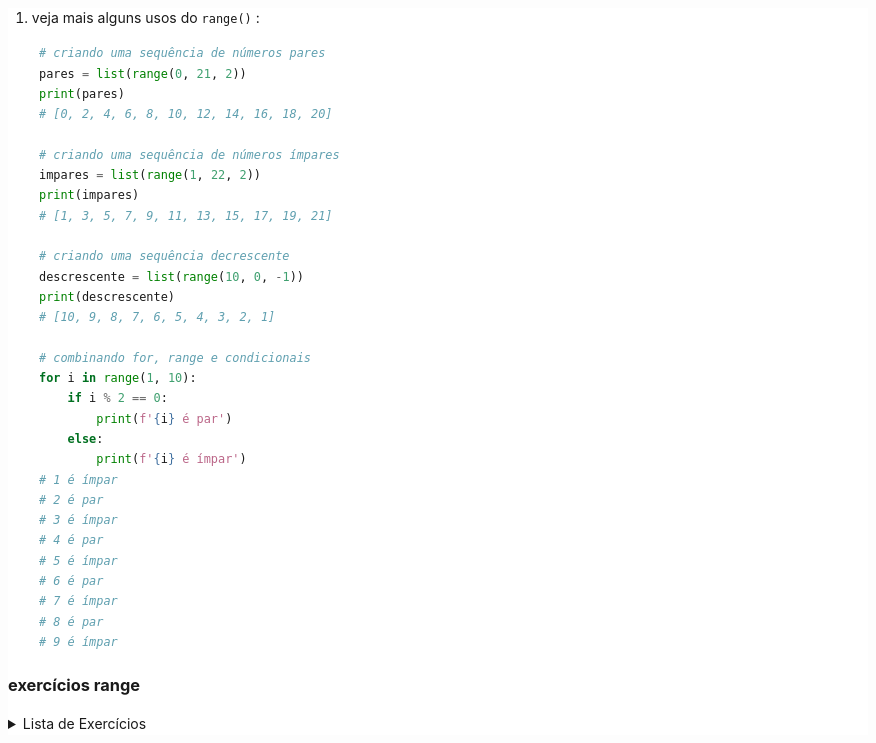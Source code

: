
1. veja mais alguns usos do `range()` :
   ```python
    # criando uma sequência de números pares
    pares = list(range(0, 21, 2))
    print(pares)
    # [0, 2, 4, 6, 8, 10, 12, 14, 16, 18, 20]

    # criando uma sequência de números ímpares
    impares = list(range(1, 22, 2))
    print(impares)
    # [1, 3, 5, 7, 9, 11, 13, 15, 17, 19, 21]

    # criando uma sequência decrescente
    descrescente = list(range(10, 0, -1))
    print(descrescente)
    # [10, 9, 8, 7, 6, 5, 4, 3, 2, 1]

    # combinando for, range e condicionais
    for i in range(1, 10):
        if i % 2 == 0:
            print(f'{i} é par')
        else:
            print(f'{i} é ímpar')
    # 1 é ímpar
    # 2 é par
    # 3 é ímpar
    # 4 é par
    # 5 é ímpar
    # 6 é par
    # 7 é ímpar
    # 8 é par
    # 9 é ímpar
    ```

### exercícios range

<details>
<summary>Lista de Exercícios</summary>

1. Use `range()` para imprimir os números de 0 a 10.
1. Use `range()` para imprimir os números de 5 a 15.
1. Use `range()` para imprimir os números pares de 0 a 20.
1. Use `range()` para imprimir os números ímpares de 1 a 19.
1. Use `range()` para imprimir os números de 10 a 0 em ordem decrescente.
1. Use `range()` para criar uma lista de números de 0 a 9 e imprimi-la.
1. Use `range()` para somar todos os números de 1 a 100.
1. Use `range()` para imprimir todos os múltiplos de 3 entre 0 e 30.
1. Use `range()` para criar uma lista de números de 5 a 15 e imprimi-la.
1. Use `range()` para imprimir os números de 0 a 10, com passos de 2.
1. Use `range()` para criar uma lista com os números de 50 a 100, com passos de 5, e imprimi-la.
1. Use `range()` para imprimir os números de 100 a 50 em ordem decrescente.
1. Use `range()` para calcular o produto de todos os números de 1 a 10.
1. Use `range()` para criar uma lista de números de 1 a 9 e imprimi-la.
1. Use `range()` para imprimir os números negativos de -10 a -1.
1. Use `range()` para criar uma lista de números de 0 a 100 com passos de 10 e imprimi-la.
1. Use `range()` para imprimir os números de 5 a 25, com passos de 5.
1. Use `range()` para somar todos os números ímpares entre 0 e 100.
1. Use `range()` para imprimir os números de 10 a 1 em ordem decrescente.
1. Use `range()` para criar uma lista de números de 20 a 30 e imprimi-la.
1. Use `range()` para imprimir os números de 2 a 20, com passos de 2.
1. Use `range()` para calcular a soma dos números múltiplos de 5 entre 0 e 50.
1. Use `range()` para criar uma lista de números de 10 a 100, com passos de 10, e imprimi-la.
1. Use `range()` para imprimir os números de -5 a 5.
   ```